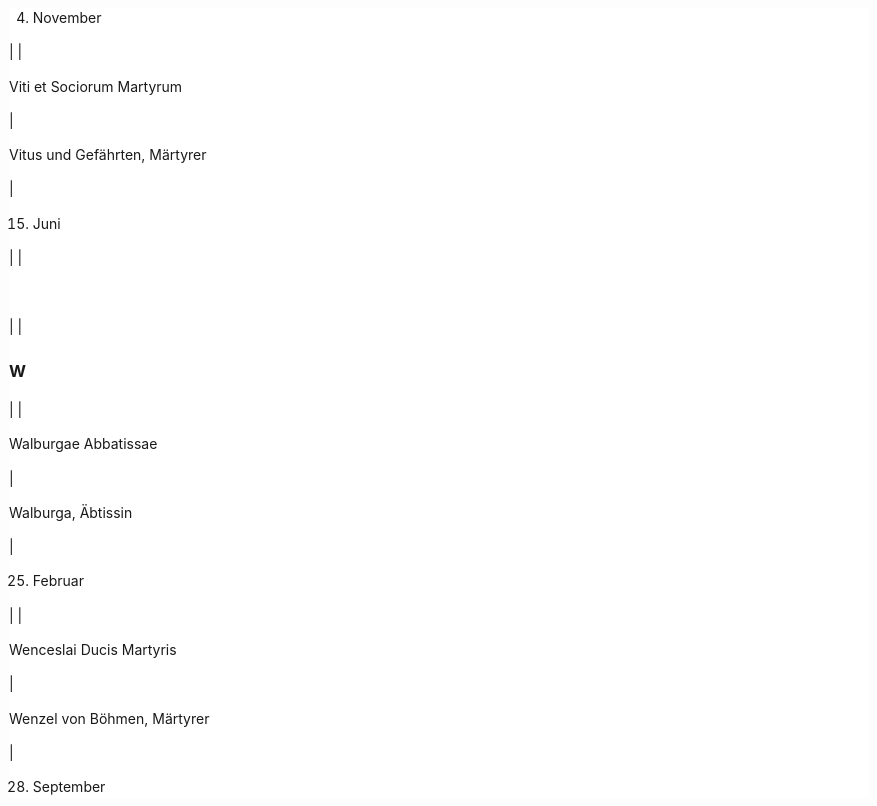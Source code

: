 4. November

 |
| 

Viti et Sociorum Martyrum

 | 

Vitus und Gefährten, Märtyrer

 | 

15. Juni

 |
| 

&nbsp;

 |
| 
### W 
 |
| 

Walburgae Abbatissae

 | 

Walburga, Äbtissin

 | 

25. Februar

 |
| 

Wenceslai Ducis Martyris

 | 

Wenzel von Böhmen, Märtyrer

 | 

28. September

